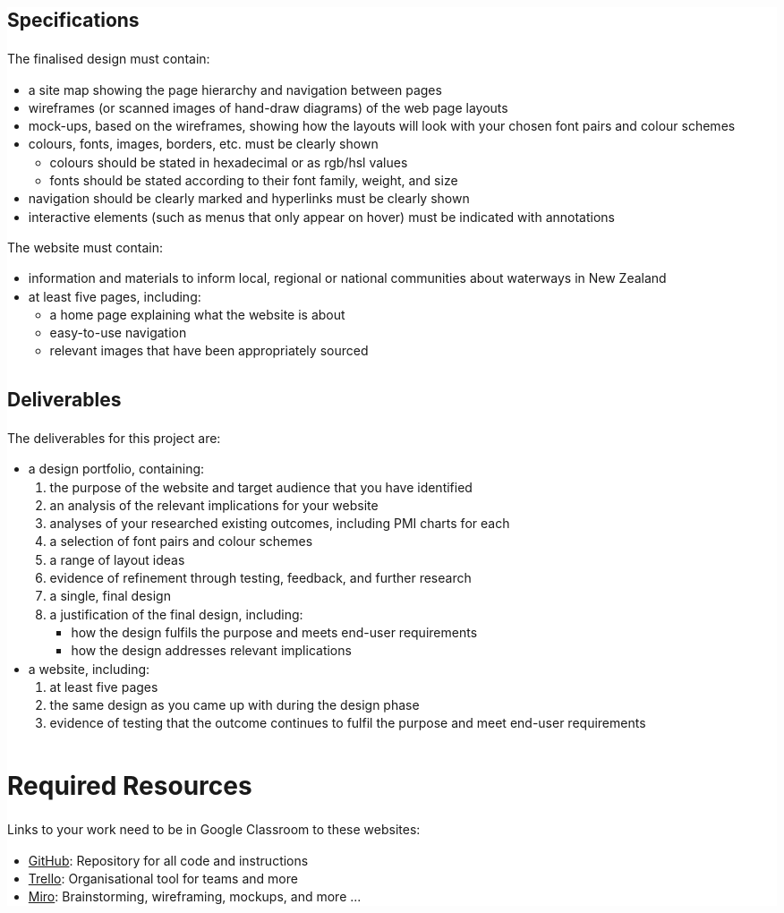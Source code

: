 ## Specifications

The finalised design must contain:

- a site map showing the page hierarchy and navigation between pages
- wireframes (or scanned images of hand-draw diagrams) of the web page layouts
- mock-ups, based on the wireframes, showing how the layouts will look with your chosen font pairs and colour schemes
- colours, fonts, images, borders, etc. must be clearly shown
  - colours should be stated in hexadecimal or as rgb/hsl values
  - fonts should be stated according to their font family, weight, and size
- navigation should be clearly marked and hyperlinks must be clearly shown
- interactive elements (such as menus that only appear on hover) must be indicated with annotations

The website must contain:

- information and materials to inform local, regional or national communities about waterways in New Zealand
- at least five pages, including:
    - a home page explaining what the website is about
    - easy-to-use navigation
    - relevant images that have been appropriately sourced

## Deliverables

The deliverables for this project are:

- a design portfolio, containing:
    1. the purpose of the website and target audience that you have identified
    2. an analysis of the relevant implications for your website
    3. analyses of your researched existing outcomes, including PMI charts for each
    4. a selection of font pairs and colour schemes
    5. a range of layout ideas
    6. evidence of refinement through testing, feedback, and further research
    7. a single, final design
    8. a justification of the final design, including:
       - how the design fulfils the purpose and meets end-user requirements
       - how the design addresses relevant implications
- a website, including:
    1. at least five pages
    2. the same design as you came up with during the design phase
    3. evidence of testing that the outcome continues to fulfil the purpose and meet end-user requirements

# Required Resources

Links to your work need to be in Google Classroom to these websites:

- [GitHub](https://github.com/):  Repository for all code and instructions
- [Trello](https://trello.com/home):  Organisational tool for teams and more
- [Miro](https://miro.com/):  Brainstorming, wireframing, mockups, and more ...
